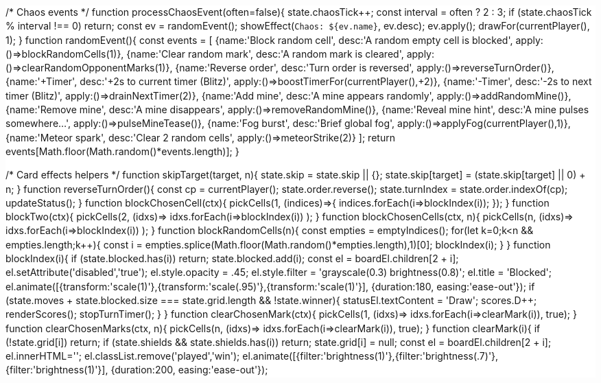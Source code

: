 /* Chaos events */
function processChaosEvent(often=false){
  state.chaosTick++;
  const interval = often ? 2 : 3;
  if (state.chaosTick % interval !== 0) return;
  const ev = randomEvent();
  showEffect(`Chaos: ${ev.name}`, ev.desc);
  ev.apply();
  drawFor(currentPlayer(), 1);
}
function randomEvent(){
  const events = [
    {name:'Block random cell', desc:'A random empty cell is blocked', apply:()=>blockRandomCells(1)},
    {name:'Clear random mark', desc:'A random mark is cleared', apply:()=>clearRandomOpponentMarks(1)},
    {name:'Reverse order', desc:'Turn order is reversed', apply:()=>reverseTurnOrder()},
    {name:'+Timer', desc:'+2s to current timer (Blitz)', apply:()=>boostTimerFor(currentPlayer(),+2)},
    {name:'-Timer', desc:'-2s to next timer (Blitz)', apply:()=>drainNextTimer(2)},
    {name:'Add mine', desc:'A mine appears randomly', apply:()=>addRandomMine()},
    {name:'Remove mine', desc:'A mine disappears', apply:()=>removeRandomMine()},
    {name:'Reveal mine hint', desc:'A mine pulses somewhere…', apply:()=>pulseMineTease()},
    {name:'Fog burst', desc:'Brief global fog', apply:()=>applyFog(currentPlayer(),1)},
    {name:'Meteor spark', desc:'Clear 2 random cells', apply:()=>meteorStrike(2)}
  ];
  return events[Math.floor(Math.random()*events.length)];
}

/* Card effects helpers */
function skipTarget(target, n){ state.skip = state.skip || {}; state.skip[target] = (state.skip[target] || 0) + n; }
function reverseTurnOrder(){ const cp = currentPlayer(); state.order.reverse(); state.turnIndex = state.order.indexOf(cp); updateStatus(); }
function blockChosenCell(ctx){ pickCells(1, (indices)=>{ indices.forEach(i=>blockIndex(i)); }); }
function blockTwo(ctx){ pickCells(2, (idxs)=> idxs.forEach(i=>blockIndex(i)) ); }
function blockChosenCells(ctx, n){ pickCells(n, (idxs)=> idxs.forEach(i=>blockIndex(i)) ); }
function blockRandomCells(n){
  const empties = emptyIndices();
  for(let k=0;k<n && empties.length;k++){
    const i = empties.splice(Math.floor(Math.random()*empties.length),1)[0];
    blockIndex(i);
  }
}
function blockIndex(i){
  if (state.blocked.has(i)) return;
  state.blocked.add(i);
  const el = boardEl.children[2 + i];
  el.setAttribute('disabled','true');
  el.style.opacity = .45; el.style.filter = 'grayscale(0.3) brightness(0.8)';
  el.title = 'Blocked';
  el.animate([{transform:'scale(1)'},{transform:'scale(.95)'},{transform:'scale(1)'}], {duration:180, easing:'ease-out'});
  if (state.moves + state.blocked.size === state.grid.length && !state.winner){
    statusEl.textContent = 'Draw'; scores.D++; renderScores(); stopTurnTimer();
  }
}
function clearChosenMark(ctx){ pickCells(1, (idxs)=> idxs.forEach(i=>clearMark(i)), true); }
function clearChosenMarks(ctx, n){ pickCells(n, (idxs)=> idxs.forEach(i=>clearMark(i)), true); }
function clearMark(i){
  if (!state.grid[i]) return;
  if (state.shields && state.shields.has(i)) return;
  state.grid[i] = null;
  const el = boardEl.children[2 + i];
  el.innerHTML=''; el.classList.remove('played','win');
  el.animate([{filter:'brightness(1)'},{filter:'brightness(.7)'},{filter:'brightness(1)'}], {duration:200, easing:'ease-out'});